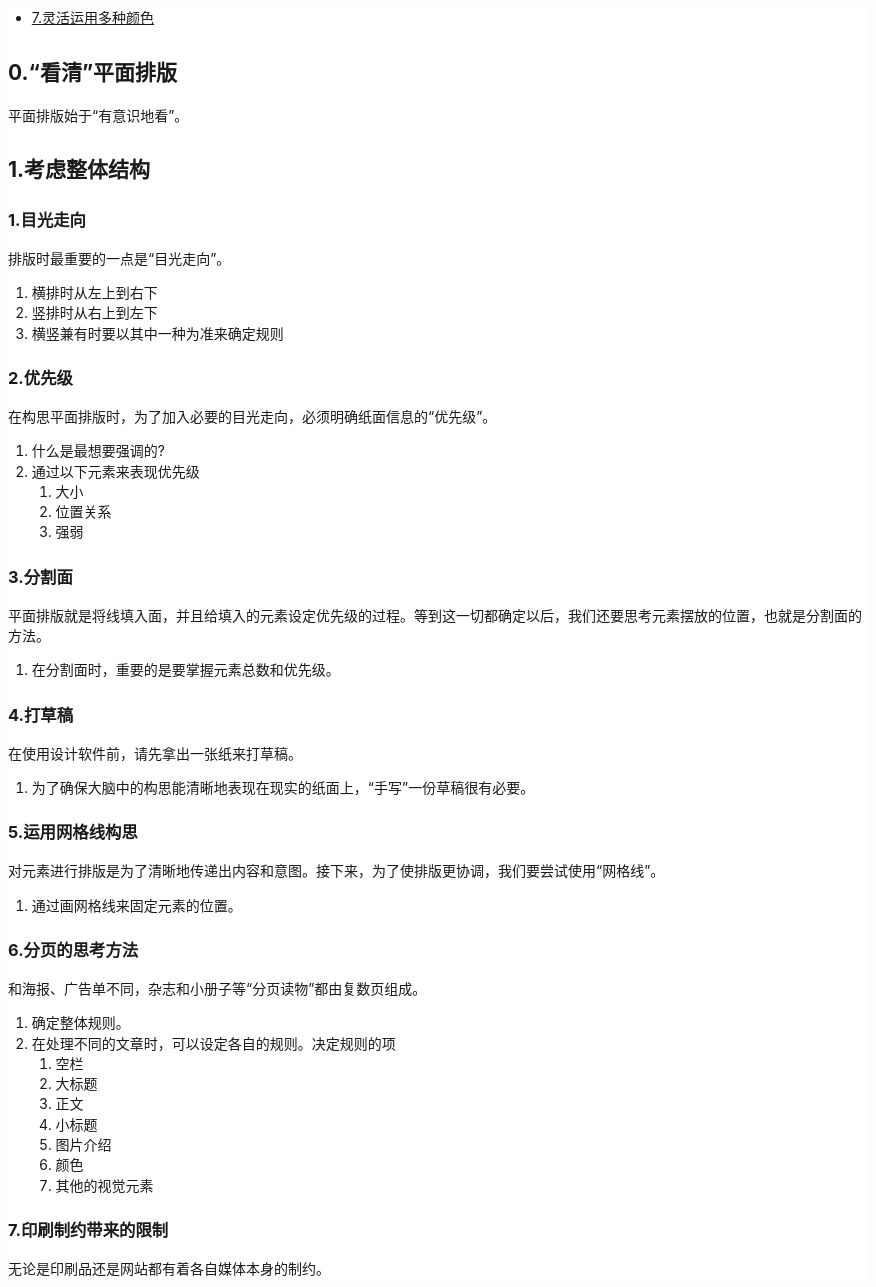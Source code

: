   - [7.灵活运用多种颜色](#7%e7%81%b5%e6%b4%bb%e8%bf%90%e7%94%a8%e5%a4%9a%e7%a7%8d%e9%a2%9c%e8%89%b2)

## 0.“看清”平面排版
平面排版始于“有意识地看”。

## 1.考虑整体结构
### 1.目光走向
排版时最重要的一点是“目光走向”。

1. 横排时从左上到右下
1. 竖排时从右上到左下
1. 横竖兼有时要以其中一种为准来确定规则

### 2.优先级
在构思平面排版时，为了加入必要的目光走向，必须明确纸面信息的“优先级”。

1. 什么是最想要强调的?
1. 通过以下元素来表现优先级
    1. 大小
    1. 位置关系
    1. 强弱

### 3.分割面
平面排版就是将线填入面，并且给填入的元素设定优先级的过程。等到这一切都确定以后，我们还要思考元素摆放的位置，也就是分割面的方法。

1. 在分割面时，重要的是要掌握元素总数和优先级。

### 4.打草稿
在使用设计软件前，请先拿出一张纸来打草稿。

1. 为了确保大脑中的构思能清晰地表现在现实的纸面上，“手写”一份草稿很有必要。

### 5.运用网格线构思
对元素进行排版是为了清晰地传递出内容和意图。接下来，为了使排版更协调，我们要尝试使用“网格线”。

1. 通过画网格线来固定元素的位置。

### 6.分页的思考方法
和海报、广告单不同，杂志和小册子等“分页读物”都由复数页组成。

1. 确定整体规则。
1. 在处理不同的文章时，可以设定各自的规则。决定规则的项
    1. 空栏
    1. 大标题
    1. 正文
    1. 小标题
    1. 图片介绍
    1. 颜色
    1. 其他的视觉元素

### 7.印刷制约带来的限制
无论是印刷品还是网站都有着各自媒体本身的制约。
